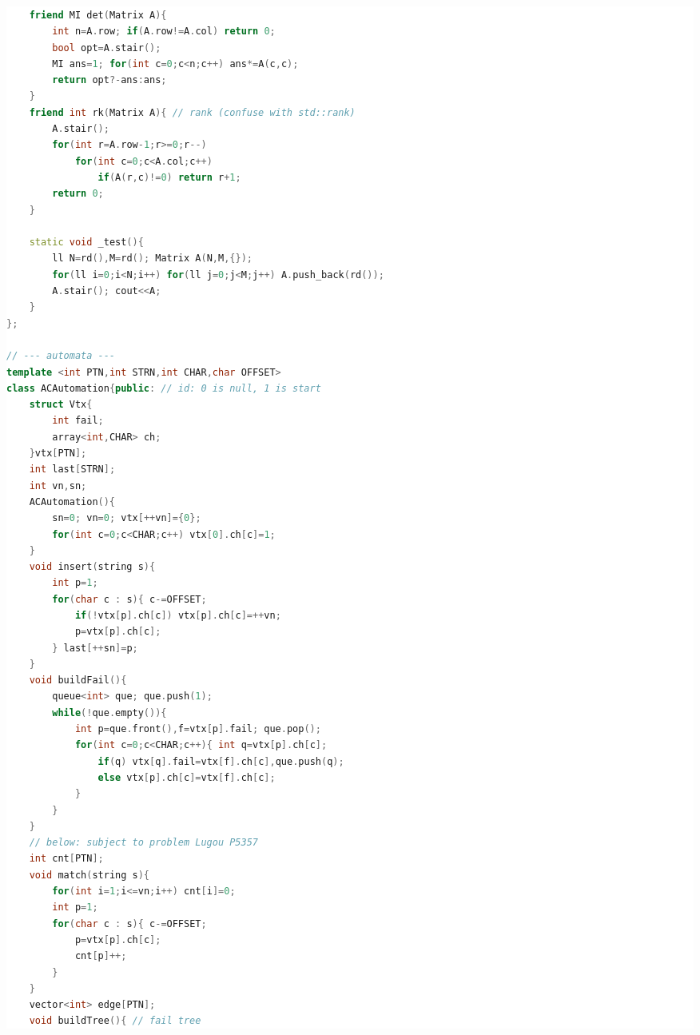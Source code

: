 ``` cpp
    friend MI det(Matrix A){
        int n=A.row; if(A.row!=A.col) return 0;
        bool opt=A.stair();
        MI ans=1; for(int c=0;c<n;c++) ans*=A(c,c);
        return opt?-ans:ans;
    }
    friend int rk(Matrix A){ // rank (confuse with std::rank)
        A.stair();
        for(int r=A.row-1;r>=0;r--)
            for(int c=0;c<A.col;c++)
                if(A(r,c)!=0) return r+1;
        return 0; 
    }

    static void _test(){
        ll N=rd(),M=rd(); Matrix A(N,M,{});
        for(ll i=0;i<N;i++) for(ll j=0;j<M;j++) A.push_back(rd());
        A.stair(); cout<<A;
    }
};

// --- automata ---
template <int PTN,int STRN,int CHAR,char OFFSET>
class ACAutomation{public: // id: 0 is null, 1 is start
    struct Vtx{
        int fail;
        array<int,CHAR> ch;
    }vtx[PTN];
    int last[STRN];
    int vn,sn;
    ACAutomation(){
        sn=0; vn=0; vtx[++vn]={0};
        for(int c=0;c<CHAR;c++) vtx[0].ch[c]=1;
    }
    void insert(string s){
        int p=1;
        for(char c : s){ c-=OFFSET;
            if(!vtx[p].ch[c]) vtx[p].ch[c]=++vn;
            p=vtx[p].ch[c];
        } last[++sn]=p;
    }
    void buildFail(){
        queue<int> que; que.push(1);
        while(!que.empty()){
            int p=que.front(),f=vtx[p].fail; que.pop();
            for(int c=0;c<CHAR;c++){ int q=vtx[p].ch[c];
                if(q) vtx[q].fail=vtx[f].ch[c],que.push(q);
                else vtx[p].ch[c]=vtx[f].ch[c];
            }
        }
    }
    // below: subject to problem Lugou P5357
    int cnt[PTN];
    void match(string s){
        for(int i=1;i<=vn;i++) cnt[i]=0;
        int p=1;
        for(char c : s){ c-=OFFSET;
            p=vtx[p].ch[c];
            cnt[p]++;
        }
    }
    vector<int> edge[PTN];
    void buildTree(){ // fail tree
```